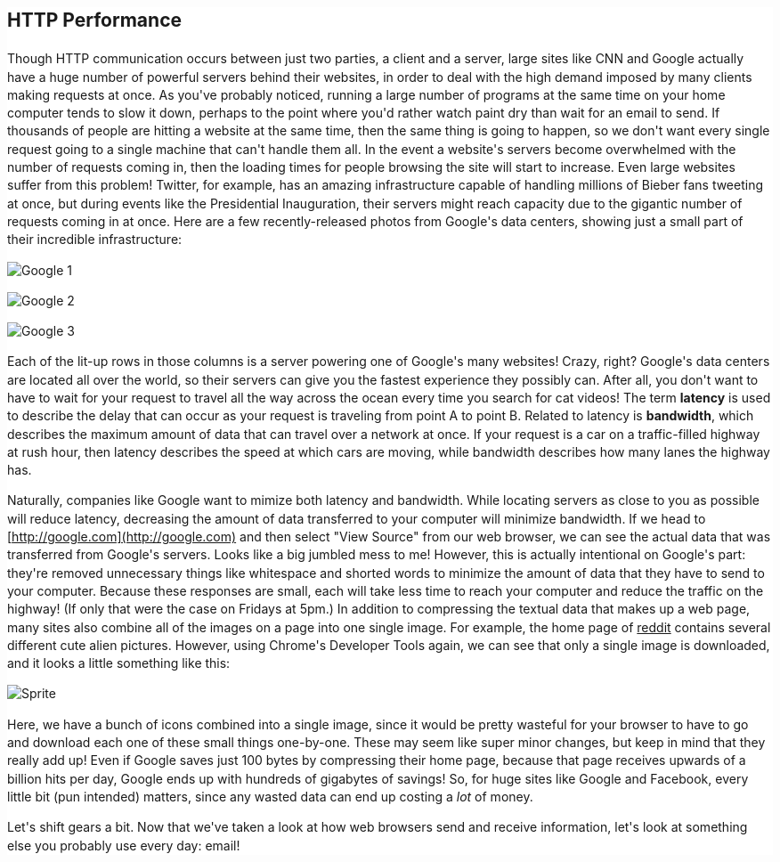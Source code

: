 ## HTTP Performance

Though HTTP communication occurs between just two parties, a client and a server, large sites like CNN and Google actually have a huge number of powerful servers behind their websites, in order to deal with the high demand imposed by many clients making requests at once. As you've probably noticed, running a large number of programs at the same time on your home computer tends to slow it down, perhaps to the point where you'd rather watch paint dry than wait for an email to send. If thousands of people are hitting a website at the same time, then the same thing is going to happen, so we don't want every single request going to a single machine that can't handle them all. In the event a website's servers become overwhelmed with the number of requests coming in, then the loading times for people browsing the site will start to increase. Even large websites suffer from this problem! Twitter, for example, has an amazing infrastructure capable of handling millions of Bieber fans tweeting at once, but during events like the Presidential Inauguration, their servers might reach capacity due to the gigantic number of requests coming in at once. Here are a few recently-released photos from Google's data centers, showing just a small part of their incredible infrastructure:

![Google 1](/assets/img/recaps/internet/google1.jpg)

![Google 2](/assets/img/recaps/internet/google2.jpg)

![Google 3](/assets/img/recaps/internet/google3.jpg)

Each of the lit-up rows in those columns is a server powering one of Google's many websites! Crazy, right? Google's data centers are located all over the world, so their servers can give you the fastest experience they possibly can. After all, you don't want to have to wait for your request to travel all the way across the ocean every time you search for cat videos! The term **latency** is used to describe the delay that can occur as your request is traveling from point A to point B. Related to latency is **bandwidth**, which describes the maximum amount of data that can travel over a network at once. If your request is a car on a traffic-filled highway at rush hour, then latency describes the speed at which cars are moving, while bandwidth describes how many lanes the highway has.

Naturally, companies like Google want to mimize both latency and bandwidth. While locating servers as close to you as possible will reduce latency, decreasing the amount of data transferred to your computer will minimize bandwidth. If we head to [http://google.com](http://google.com) and then select "View Source" from our web browser, we can see the actual data that was transferred from Google's servers. Looks like a big jumbled mess to me! However, this is actually intentional on Google's part: they're removed unnecessary things like whitespace and shorted words to minimize the amount of data that they have to send to your computer. Because these responses are small, each will take less time to reach your computer and reduce the traffic on the highway! (If only that were the case on Fridays at 5pm.) In addition to compressing the textual data that makes up a web page, many sites also combine all of the images on a page into one single image. For example, the home page of [reddit](http://reddit.com) contains several different cute alien pictures. However, using Chrome's Developer Tools again, we can see that only a single image is downloaded, and it looks a little something like this:

![Sprite](/assets/img/recaps/internet/sprite.png)

Here, we have a bunch of icons combined into a single image, since it would be pretty wasteful for your browser to have to go and download each one of these small things one-by-one. These may seem like super minor changes, but keep in mind that they really add up! Even if Google saves just 100 bytes by compressing their home page, because that page receives upwards of a billion hits per day, Google ends up with hundreds of gigabytes of savings! So, for huge sites like Google and Facebook, every little bit (pun intended) matters, since any wasted data can end up costing a _lot_ of money.

Let's shift gears a bit. Now that we've taken a look at how web browsers send and receive information, let's look at something else you probably use every day: email!
